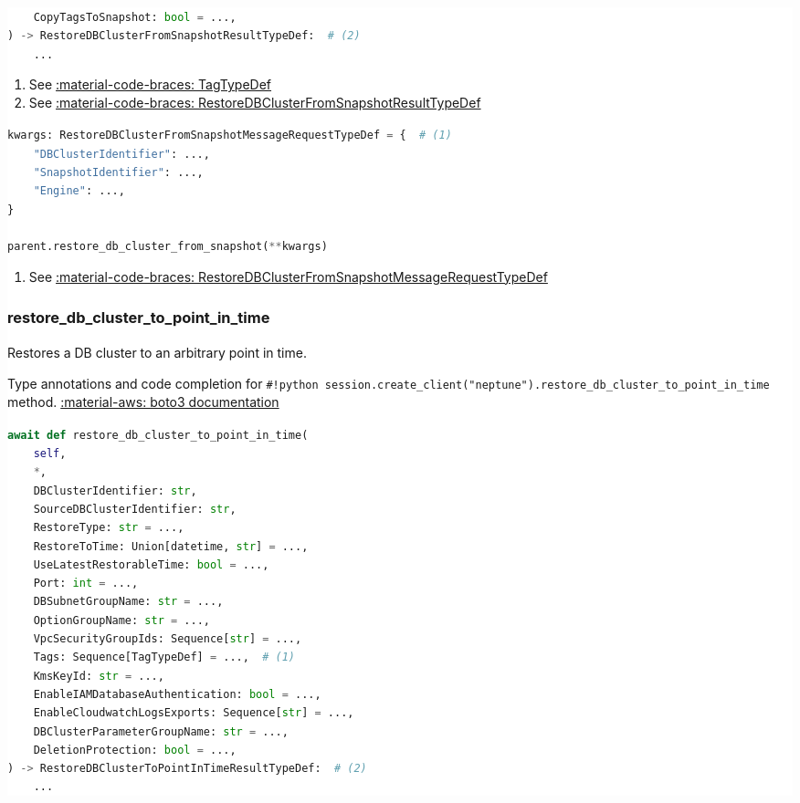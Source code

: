 ```python title="Method definition"
    CopyTagsToSnapshot: bool = ...,
) -> RestoreDBClusterFromSnapshotResultTypeDef:  # (2)
    ...
```

1. See [:material-code-braces: TagTypeDef](./type_defs.md#tagtypedef) 
2. See [:material-code-braces: RestoreDBClusterFromSnapshotResultTypeDef](./type_defs.md#restoredbclusterfromsnapshotresulttypedef) 


```python title="Usage example with kwargs"
kwargs: RestoreDBClusterFromSnapshotMessageRequestTypeDef = {  # (1)
    "DBClusterIdentifier": ...,
    "SnapshotIdentifier": ...,
    "Engine": ...,
}

parent.restore_db_cluster_from_snapshot(**kwargs)
```

1. See [:material-code-braces: RestoreDBClusterFromSnapshotMessageRequestTypeDef](./type_defs.md#restoredbclusterfromsnapshotmessagerequesttypedef) 

### restore\_db\_cluster\_to\_point\_in\_time

Restores a DB cluster to an arbitrary point in time.

Type annotations and code completion for `#!python session.create_client("neptune").restore_db_cluster_to_point_in_time` method.
[:material-aws: boto3 documentation](https://boto3.amazonaws.com/v1/documentation/api/latest/reference/services/neptune.html#Neptune.Client.restore_db_cluster_to_point_in_time)

```python title="Method definition"
await def restore_db_cluster_to_point_in_time(
    self,
    *,
    DBClusterIdentifier: str,
    SourceDBClusterIdentifier: str,
    RestoreType: str = ...,
    RestoreToTime: Union[datetime, str] = ...,
    UseLatestRestorableTime: bool = ...,
    Port: int = ...,
    DBSubnetGroupName: str = ...,
    OptionGroupName: str = ...,
    VpcSecurityGroupIds: Sequence[str] = ...,
    Tags: Sequence[TagTypeDef] = ...,  # (1)
    KmsKeyId: str = ...,
    EnableIAMDatabaseAuthentication: bool = ...,
    EnableCloudwatchLogsExports: Sequence[str] = ...,
    DBClusterParameterGroupName: str = ...,
    DeletionProtection: bool = ...,
) -> RestoreDBClusterToPointInTimeResultTypeDef:  # (2)
    ...
```
